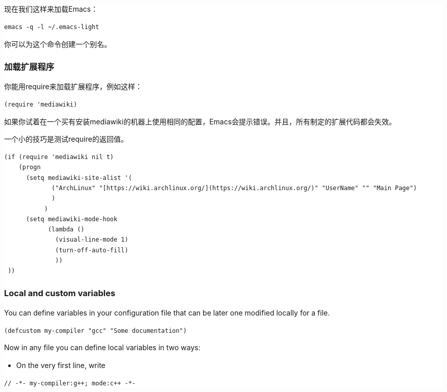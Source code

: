 现在我们这样来加载Emacs：

```
emacs -q -l ~/.emacs-light

```

你可以为这个命令创建一个别名。

### 加载扩展程序

你能用require来加载扩展程序，例如这样：

```
(require 'mediawiki)

```

如果你试着在一个买有安装mediawiki的机器上使用相同的配置，Emacs会提示错误。并且，所有制定的扩展代码都会失效。

一个小的技巧是测试require的返回值。

```
(if (require 'mediawiki nil t)
    (progn
      (setq mediawiki-site-alist '(
             ("ArchLinux" "[https://wiki.archlinux.org/](https://wiki.archlinux.org/)" "UserName" "" "Main Page")
             )
           )
      (setq mediawiki-mode-hook
            (lambda ()
              (visual-line-mode 1)
              (turn-off-auto-fill)
              ))
 ))

```

### Local and custom variables

You can define variables in your configuration file that can be later one modified locally for a file.

```
(defcustom my-compiler "gcc" "Some documentation")

```

Now in any file you can define local variables in two ways:

*   On the very first line, write

```
// -*- my-compiler:g++; mode:c++ -*-

```
